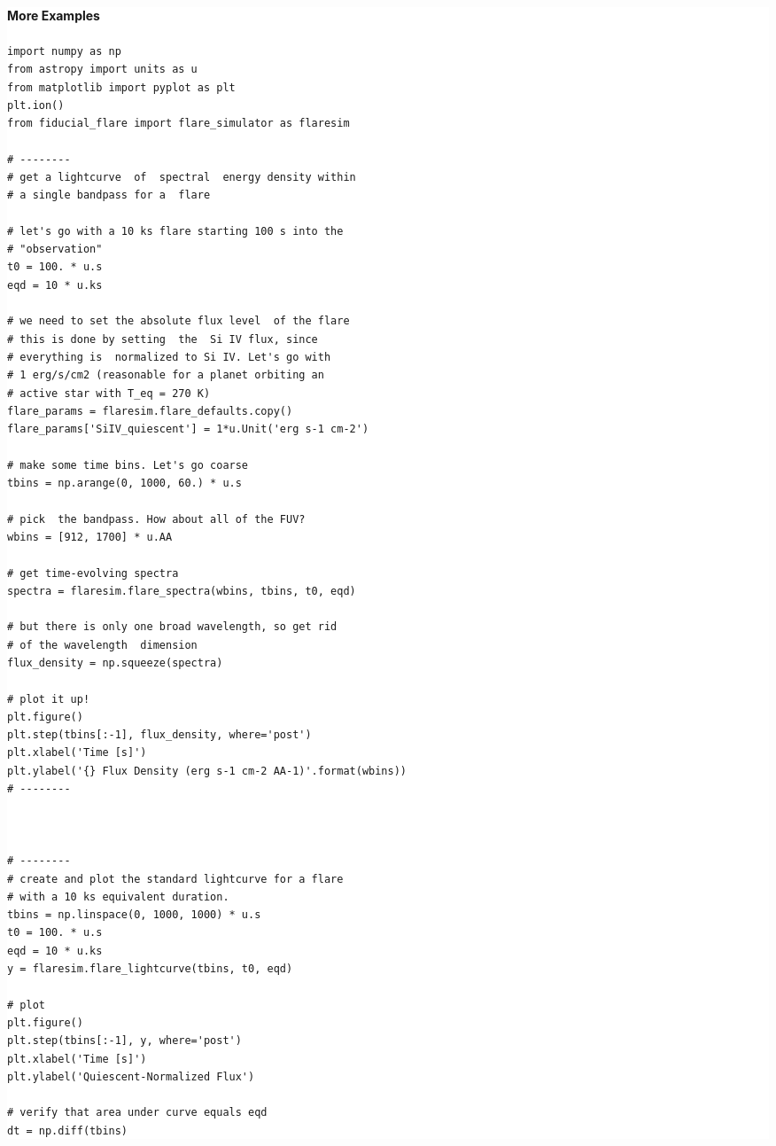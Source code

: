 
#### More Examples
```
import numpy as np
from astropy import units as u
from matplotlib import pyplot as plt
plt.ion()
from fiducial_flare import flare_simulator as flaresim

# --------
# get a lightcurve  of  spectral  energy density within
# a single bandpass for a  flare

# let's go with a 10 ks flare starting 100 s into the
# "observation"
t0 = 100. * u.s
eqd = 10 * u.ks

# we need to set the absolute flux level  of the flare
# this is done by setting  the  Si IV flux, since
# everything is  normalized to Si IV. Let's go with
# 1 erg/s/cm2 (reasonable for a planet orbiting an
# active star with T_eq = 270 K)
flare_params = flaresim.flare_defaults.copy()
flare_params['SiIV_quiescent'] = 1*u.Unit('erg s-1 cm-2')

# make some time bins. Let's go coarse
tbins = np.arange(0, 1000, 60.) * u.s

# pick  the bandpass. How about all of the FUV?
wbins = [912, 1700] * u.AA

# get time-evolving spectra
spectra = flaresim.flare_spectra(wbins, tbins, t0, eqd)

# but there is only one broad wavelength, so get rid
# of the wavelength  dimension
flux_density = np.squeeze(spectra)

# plot it up!
plt.figure()
plt.step(tbins[:-1], flux_density, where='post')
plt.xlabel('Time [s]')
plt.ylabel('{} Flux Density (erg s-1 cm-2 AA-1)'.format(wbins))
# --------



# --------
# create and plot the standard lightcurve for a flare
# with a 10 ks equivalent duration.
tbins = np.linspace(0, 1000, 1000) * u.s
t0 = 100. * u.s
eqd = 10 * u.ks
y = flaresim.flare_lightcurve(tbins, t0, eqd)

# plot
plt.figure()
plt.step(tbins[:-1], y, where='post')
plt.xlabel('Time [s]')
plt.ylabel('Quiescent-Normalized Flux')

# verify that area under curve equals eqd
dt = np.diff(tbins)
```